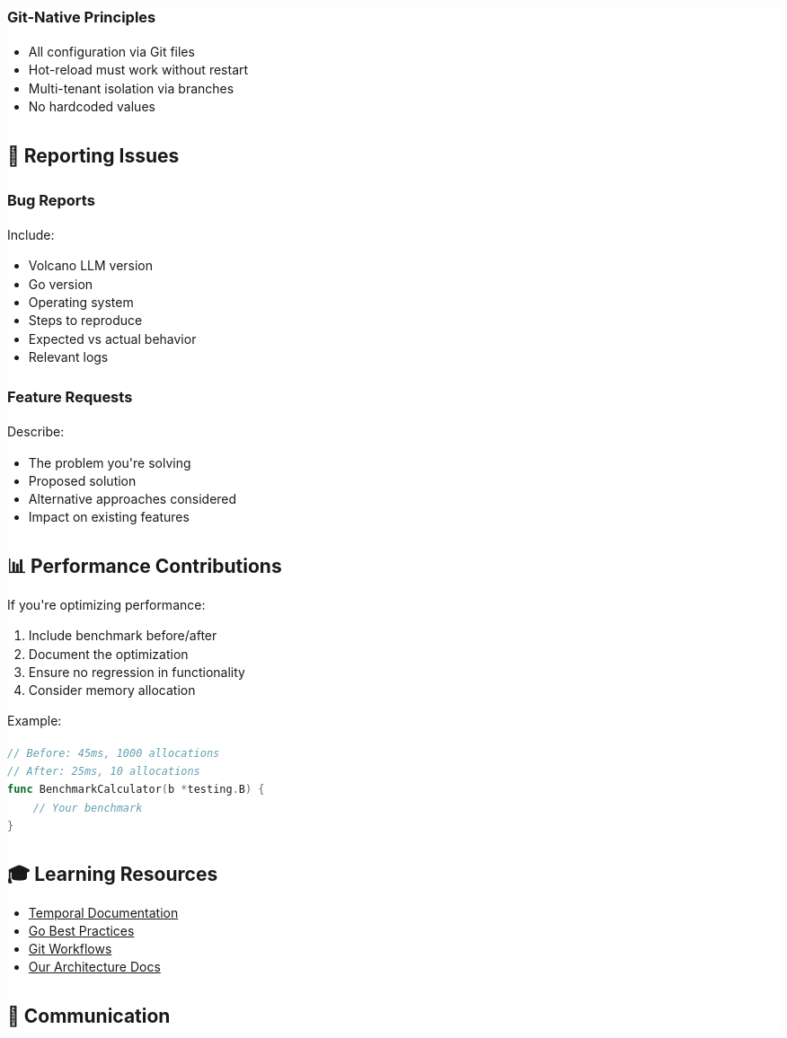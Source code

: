 ### Git-Native Principles
- All configuration via Git files
- Hot-reload must work without restart
- Multi-tenant isolation via branches
- No hardcoded values

## 🐛 Reporting Issues

### Bug Reports
Include:
- Volcano LLM version
- Go version
- Operating system
- Steps to reproduce
- Expected vs actual behavior
- Relevant logs

### Feature Requests
Describe:
- The problem you're solving
- Proposed solution
- Alternative approaches considered
- Impact on existing features

## 📊 Performance Contributions

If you're optimizing performance:
1. Include benchmark before/after
2. Document the optimization
3. Ensure no regression in functionality
4. Consider memory allocation

Example:
```go
// Before: 45ms, 1000 allocations
// After: 25ms, 10 allocations
func BenchmarkCalculator(b *testing.B) {
    // Your benchmark
}
```

## 🎓 Learning Resources

- [Temporal Documentation](https://docs.temporal.io)
- [Go Best Practices](https://go.dev/doc/effective_go)
- [Git Workflows](https://www.atlassian.com/git/tutorials/comparing-workflows)
- [Our Architecture Docs](docs/architecture.md)

## 💬 Communication
